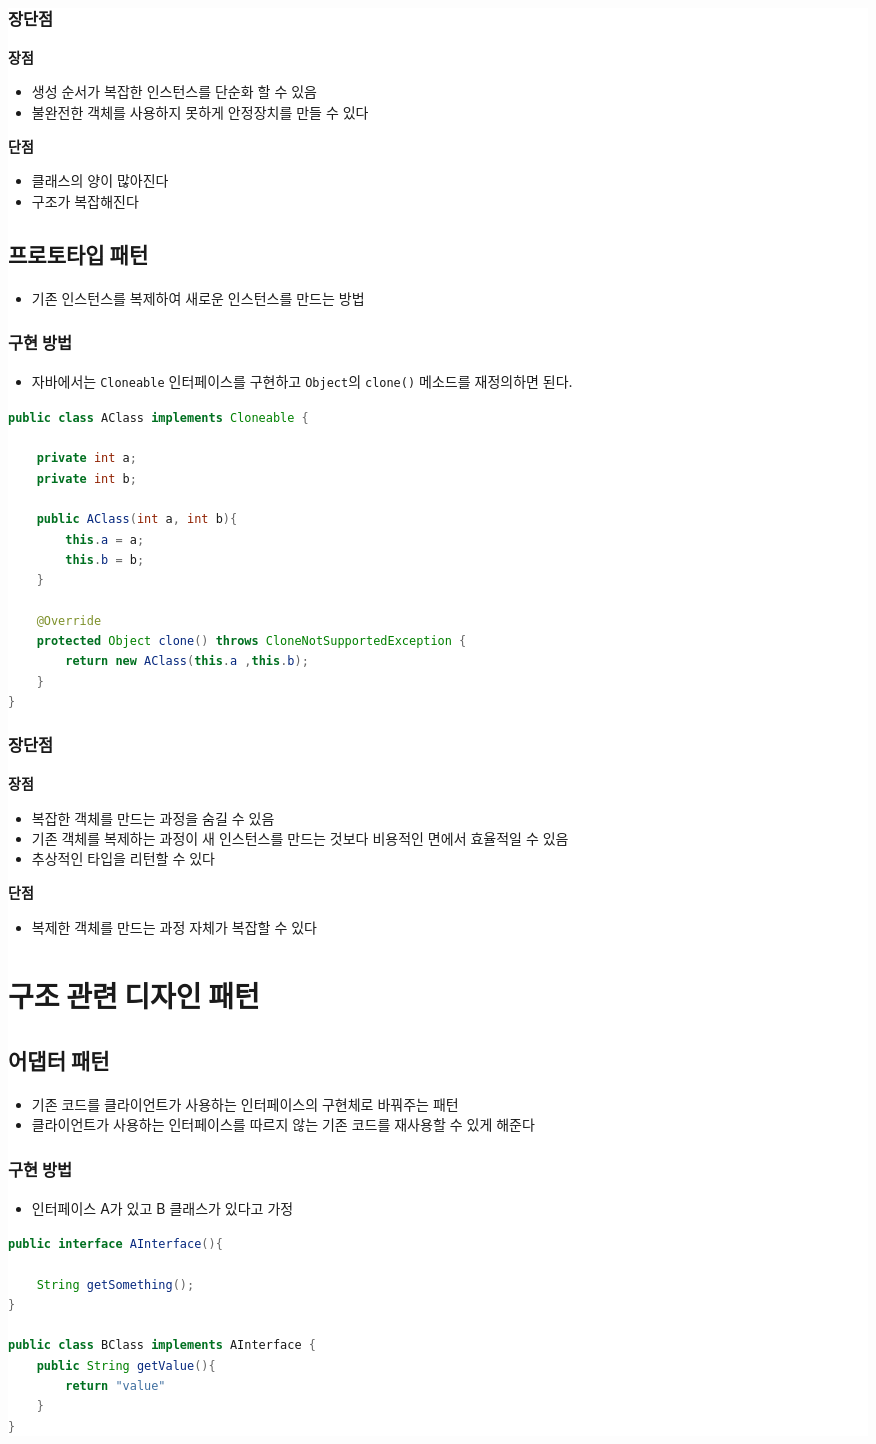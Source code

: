 ### 장단점
**장점**
* 생성 순서가 복잡한 인스턴스를 단순화 할 수 있음
* 불완전한 객체를 사용하지 못하게 안정장치를 만들 수 있다

**단점**
* 클래스의 양이 많아진다
* 구조가 복잡해진다

## 프로토타입 패턴
* 기존 인스턴스를 복제하여 새로운 인스턴스를 만드는 방법

### 구현 방법
* 자바에서는 `Cloneable` 인터페이스를 구현하고 `Object`의 `clone()` 메소드를 재정의하면 된다.
```java
public class AClass implements Cloneable {

    private int a;
    private int b;

    public AClass(int a, int b){
        this.a = a;
        this.b = b;
    }

    @Override
    protected Object clone() throws CloneNotSupportedException {
        return new AClass(this.a ,this.b);
    }
}
```

### 장단점
**장점**
* 복잡한 객체를 만드는 과정을 숨길 수 있음
* 기존 객체를 복제하는 과정이 새 인스턴스를 만드는 것보다 비용적인 면에서 효율적일 수 있음
* 추상적인 타입을 리턴할 수 있다

**단점**
* 복제한 객체를 만드는 과정 자체가 복잡할 수 있다 

# 구조 관련 디자인 패턴

## 어댑터 패턴
* 기존 코드를 클라이언트가 사용하는 인터페이스의 구현체로 바꿔주는 패턴
* 클라이언트가 사용하는 인터페이스를 따르지 않는 기존 코드를 재사용할 수 있게 해준다


### 구현 방법
* 인터페이스 A가 있고 B 클래스가 있다고 가정
```java
public interface AInterface(){

    String getSomething();
}

public class BClass implements AInterface {
    public String getValue(){
        return "value"
    }
}
```